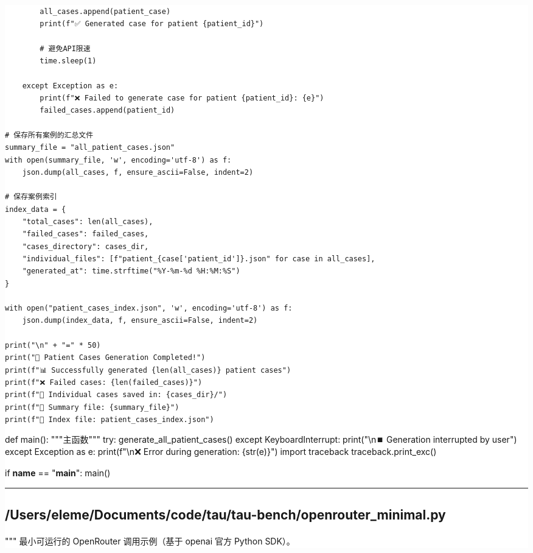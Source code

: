             all_cases.append(patient_case)
            print(f"✅ Generated case for patient {patient_id}")
            
            # 避免API限速
            time.sleep(1)
            
        except Exception as e:
            print(f"❌ Failed to generate case for patient {patient_id}: {e}")
            failed_cases.append(patient_id)
    
    # 保存所有案例的汇总文件
    summary_file = "all_patient_cases.json"
    with open(summary_file, 'w', encoding='utf-8') as f:
        json.dump(all_cases, f, ensure_ascii=False, indent=2)
    
    # 保存案例索引
    index_data = {
        "total_cases": len(all_cases),
        "failed_cases": failed_cases,
        "cases_directory": cases_dir,
        "individual_files": [f"patient_{case['patient_id']}.json" for case in all_cases],
        "generated_at": time.strftime("%Y-%m-%d %H:%M:%S")
    }
    
    with open("patient_cases_index.json", 'w', encoding='utf-8') as f:
        json.dump(index_data, f, ensure_ascii=False, indent=2)
    
    print("\n" + "=" * 50)
    print("🎉 Patient Cases Generation Completed!")
    print(f"📊 Successfully generated {len(all_cases)} patient cases")
    print(f"❌ Failed cases: {len(failed_cases)}")
    print(f"📁 Individual cases saved in: {cases_dir}/")
    print(f"📁 Summary file: {summary_file}")
    print(f"📁 Index file: patient_cases_index.json")

def main():
    """主函数"""
    try:
        generate_all_patient_cases()
    except KeyboardInterrupt:
        print("\n⏹️ Generation interrupted by user")
    except Exception as e:
        print(f"\n❌ Error during generation: {str(e)}")
        import traceback
        traceback.print_exc()

if __name__ == "__main__":
    main()

---
/Users/eleme/Documents/code/tau/tau-bench/openrouter_minimal.py
---
"""
最小可运行的 OpenRouter 调用示例（基于 openai 官方 Python SDK）。
